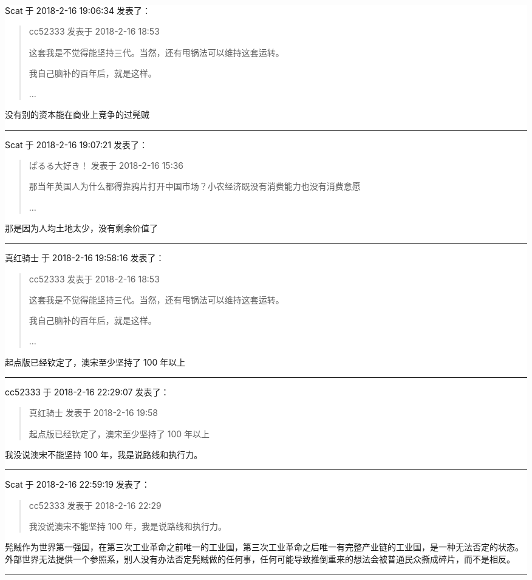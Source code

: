 
Scat 于 2018-2-16 19:06:34 发表了：

> cc52333 发表于 2018-2-16 18:53
>
> 这套我是不觉得能坚持三代。当然，还有甩锅法可以维持这套运转。
>
> 我自己脑补的百年后，就是这样。
>
> ...

没有别的资本能在商业上竞争的过髡贼

---

Scat 于 2018-2-16 19:07:21 发表了：

> ぱるる大好き！ 发表于 2018-2-16 15:36
>
> 那当年英国人为什么都得靠鸦片打开中国市场？小农经济既没有消费能力也没有消费意愿
>
> ...

那是因为人均土地太少，没有剩余价值了

---

真红骑士 于 2018-2-16 19:58:16 发表了：

> cc52333 发表于 2018-2-16 18:53
>
> 这套我是不觉得能坚持三代。当然，还有甩锅法可以维持这套运转。
>
> 我自己脑补的百年后，就是这样。
>
> ...

起点版已经钦定了，澳宋至少坚持了 100 年以上

---

cc52333 于 2018-2-16 22:29:07 发表了：

> 真红骑士 发表于 2018-2-16 19:58
>
> 起点版已经钦定了，澳宋至少坚持了 100 年以上

我没说澳宋不能坚持 100 年，我是说路线和执行力。

---

Scat 于 2018-2-16 22:59:19 发表了：

> cc52333 发表于 2018-2-16 22:29
>
> 我没说澳宋不能坚持 100 年，我是说路线和执行力。

髡贼作为世界第一强国，在第三次工业革命之前唯一的工业国，第三次工业革命之后唯一有完整产业链的工业国，是一种无法否定的状态。外部世界无法提供一个参照系，别人没有办法否定髡贼做的任何事，任何可能导致推倒重来的想法会被普通民众撕成碎片，而不是相反。

---